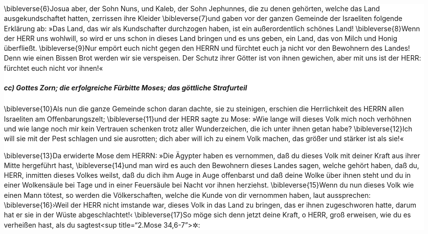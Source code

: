 \bibleverse{6}Josua aber, der Sohn Nuns, und Kaleb, der Sohn Jephunnes, die zu denen gehörten, welche das Land ausgekundschaftet hatten, zerrissen ihre Kleider
\bibleverse{7}und gaben vor der ganzen Gemeinde der Israeliten folgende Erklärung ab: »Das Land, das wir als Kundschafter durchzogen haben, ist ein außerordentlich schönes Land!
\bibleverse{8}Wenn der HERR uns wohlwill, so wird er uns schon in dieses Land bringen und es uns geben, ein Land, das von Milch und Honig überfließt.
\bibleverse{9}Nur empört euch nicht gegen den HERRN und fürchtet euch ja nicht vor den Bewohnern des Landes! Denn wie einen Bissen Brot werden wir sie verspeisen. Der Schutz ihrer Götter ist von ihnen gewichen, aber mit uns ist der HERR: fürchtet euch nicht vor ihnen!«

##### cc) Gottes Zorn; die erfolgreiche Fürbitte Moses; das göttliche Strafurteil

\bibleverse{10}Als nun die ganze Gemeinde schon daran dachte, sie zu steinigen, erschien die Herrlichkeit des HERRN allen Israeliten am Offenbarungszelt;
\bibleverse{11}und der HERR sagte zu Mose: »Wie lange will dieses Volk mich noch verhöhnen und wie lange noch mir kein Vertrauen schenken trotz aller Wunderzeichen, die ich unter ihnen getan habe?
\bibleverse{12}Ich will sie mit der Pest schlagen und sie ausrotten; dich aber will ich zu einem Volk machen, das größer und stärker ist als sie!«

\bibleverse{13}Da erwiderte Mose dem HERRN: »Die Ägypter haben es vernommen, daß du dieses Volk mit deiner Kraft aus ihrer Mitte hergeführt hast,
\bibleverse{14}und man wird es auch den Bewohnern dieses Landes sagen, welche gehört haben, daß du, HERR, inmitten dieses Volkes weilst, daß du dich ihm Auge in Auge offenbarst und daß deine Wolke über ihnen steht und du in einer Wolkensäule bei Tage und in einer Feuersäule bei Nacht vor ihnen herziehst.
\bibleverse{15}Wenn du nun dieses Volk wie einen Mann tötest, so werden die Völkerschaften, welche die Kunde von dir vernommen haben, laut aussprechen:
\bibleverse{16}›Weil der HERR nicht imstande war, dieses Volk in das Land zu bringen, das er ihnen zugeschworen hatte, darum hat er sie in der Wüste abgeschlachtet!‹
\bibleverse{17}So möge sich denn jetzt deine Kraft, o HERR, groß erweisen, wie du es verheißen hast, als du sagtest<sup title=“2.Mose 34,6-7”>&#x2732;</sup>:
